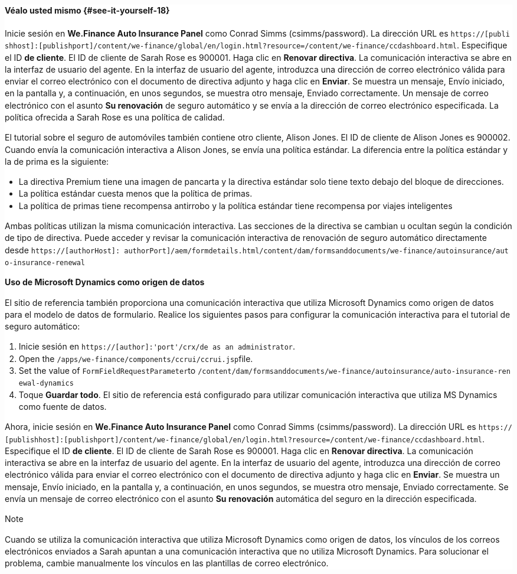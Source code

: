 #### Véalo usted mismo {#see-it-yourself-18}

Inicie sesión en **We.Finance Auto Insurance Panel** como Conrad Simms (csimms/password). La dirección URL es `https://[publishhost]:[publishport]/content/we-finance/global/en/login.html?resource=/content/we-finance/ccdashboard.html`. Especifique el ID **de cliente**. El ID de cliente de Sarah Rose es 900001. Haga clic en **Renovar directiva**. La comunicación interactiva se abre en la interfaz de usuario del agente. En la interfaz de usuario del agente, introduzca una dirección de correo electrónico válida para enviar el correo electrónico con el documento de directiva adjunto y haga clic en **Enviar**. Se muestra un mensaje, Envío iniciado, en la pantalla y, a continuación, en unos segundos, se muestra otro mensaje, Enviado correctamente. Un mensaje de correo electrónico con el asunto **Su renovación** de seguro automático y se envía a la dirección de correo electrónico especificada. La política ofrecida a Sarah Rose es una política de calidad.

El tutorial sobre el seguro de automóviles también contiene otro cliente, Alison Jones. El ID de cliente de Alison Jones es 900002. Cuando envía la comunicación interactiva a Alison Jones, se envía una política estándar. La diferencia entre la política estándar y la de prima es la siguiente:

* La directiva Premium tiene una imagen de pancarta y la directiva estándar solo tiene texto debajo del bloque de direcciones.
* La política estándar cuesta menos que la política de primas.
* La política de primas tiene recompensa antirrobo y la política estándar tiene recompensa por viajes inteligentes

Ambas políticas utilizan la misma comunicación interactiva. Las secciones de la directiva se cambian u ocultan según la condición de tipo de directiva. Puede acceder y revisar la comunicación interactiva de renovación de seguro automático directamente desde `https://[authorHost]: authorPort]/aem/formdetails.html/content/dam/formsanddocuments/we-finance/autoinsurance/auto-insurance-renewal`

**Uso de Microsoft Dynamics como origen de datos**

El sitio de referencia también proporciona una comunicación interactiva que utiliza Microsoft Dynamics como origen de datos para el modelo de datos de formulario. Realice los siguientes pasos para configurar la comunicación interactiva para el tutorial de seguro automático:

1. Inicie sesión en `https://[author]:'port'/crx/de as an administrator`.
1. Open the `/apps/we-finance/components/ccrui/ccrui.jsp`file.
1. Set the value of `FormFieldRequestParameter`to `/content/dam/formsanddocuments/we-finance/autoinsurance/auto-insurance-renewal-dynamics`
1. Toque **Guardar todo**. El sitio de referencia está configurado para utilizar comunicación interactiva que utiliza MS Dynamics como fuente de datos.

Ahora, inicie sesión en **We.Finance Auto Insurance Panel** como Conrad Simms (csimms/password). La dirección URL es `https://[publishhost]:[publishport]/content/we-finance/global/en/login.html?resource=/content/we-finance/ccdashboard.html`. Especifique el ID **de cliente**. El ID de cliente de Sarah Rose es 900001. Haga clic en **Renovar directiva**. La comunicación interactiva se abre en la interfaz de usuario del agente. En la interfaz de usuario del agente, introduzca una dirección de correo electrónico válida para enviar el correo electrónico con el documento de directiva adjunto y haga clic en **Enviar**. Se muestra un mensaje, Envío iniciado, en la pantalla y, a continuación, en unos segundos, se muestra otro mensaje, Enviado correctamente. Se envía un mensaje de correo electrónico con el asunto **Su renovación** automática del seguro en la dirección especificada.

>[!NOTE]
>
>Cuando se utiliza la comunicación interactiva que utiliza Microsoft Dynamics como origen de datos, los vínculos de los correos electrónicos enviados a Sarah apuntan a una comunicación interactiva que no utiliza Microsoft Dynamics. Para solucionar el problema, cambie manualmente los vínculos en las plantillas de correo electrónico.
